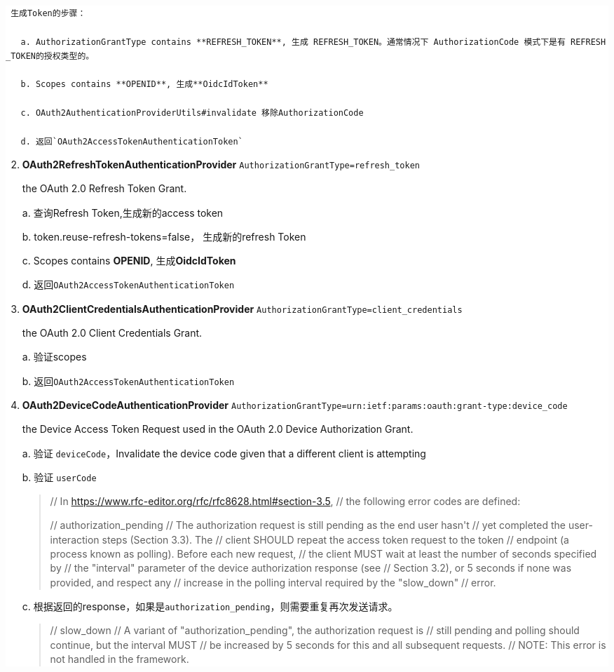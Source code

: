      生成Token的步骤：

       a. AuthorizationGrantType contains **REFRESH_TOKEN**, 生成 REFRESH_TOKEN。通常情况下 AuthorizationCode 模式下是有 REFRESH_TOKEN的授权类型的。

       b. Scopes contains **OPENID**, 生成**OidcIdToken**

       c. OAuth2AuthenticationProviderUtils#invalidate 移除AuthorizationCode

       d. 返回`OAuth2AccessTokenAuthenticationToken`

     

  2. **OAuth2RefreshTokenAuthenticationProvider** `AuthorizationGrantType=refresh_token`

      the OAuth 2.0 Refresh Token Grant.

       a. 查询Refresh Token,生成新的access token

       b. token.reuse-refresh-tokens=false， 生成新的refresh Token

       c. Scopes contains **OPENID**, 生成**OidcIdToken**

       d. 返回`OAuth2AccessTokenAuthenticationToken`

     

  3. **OAuth2ClientCredentialsAuthenticationProvider** `AuthorizationGrantType=client_credentials`

      the OAuth 2.0 Client Credentials Grant.

     a. 验证scopes

     b. 返回`OAuth2AccessTokenAuthenticationToken`

  4. **OAuth2DeviceCodeAuthenticationProvider** `AuthorizationGrantType=urn:ietf:params:oauth:grant-type:device_code`

      the Device Access Token Request used in the OAuth 2.0 Device Authorization Grant.

     a. 验证 `deviceCode`，Invalidate the device code given that a different client is attempting

     b. 验证 `userCode`

     > // In https://www.rfc-editor.org/rfc/rfc8628.html#section-3.5,
     > // the following error codes are defined:
     > 
     > // authorization_pending
     > // The authorization request is still pending as the end user hasn't
     > // yet completed the user-interaction steps (Section 3.3). The
     > // client SHOULD repeat the access token request to the token
     > // endpoint (a process known as polling). Before each new request,
     > // the client MUST wait at least the number of seconds specified by
     > // the "interval" parameter of the device authorization response (see
     > // Section 3.2), or 5 seconds if none was provided, and respect any
     > // increase in the polling interval required by the "slow_down"
     > // error.
     
     c. 根据返回的response，如果是`authorization_pending`，则需要重复再次发送请求。

     > // slow_down
     > // A variant of "authorization_pending", the authorization request is
     > // still pending and polling should continue, but the interval MUST
     > // be increased by 5 seconds for this and all subsequent requests.
     > // NOTE: This error is not handled in the framework.
     